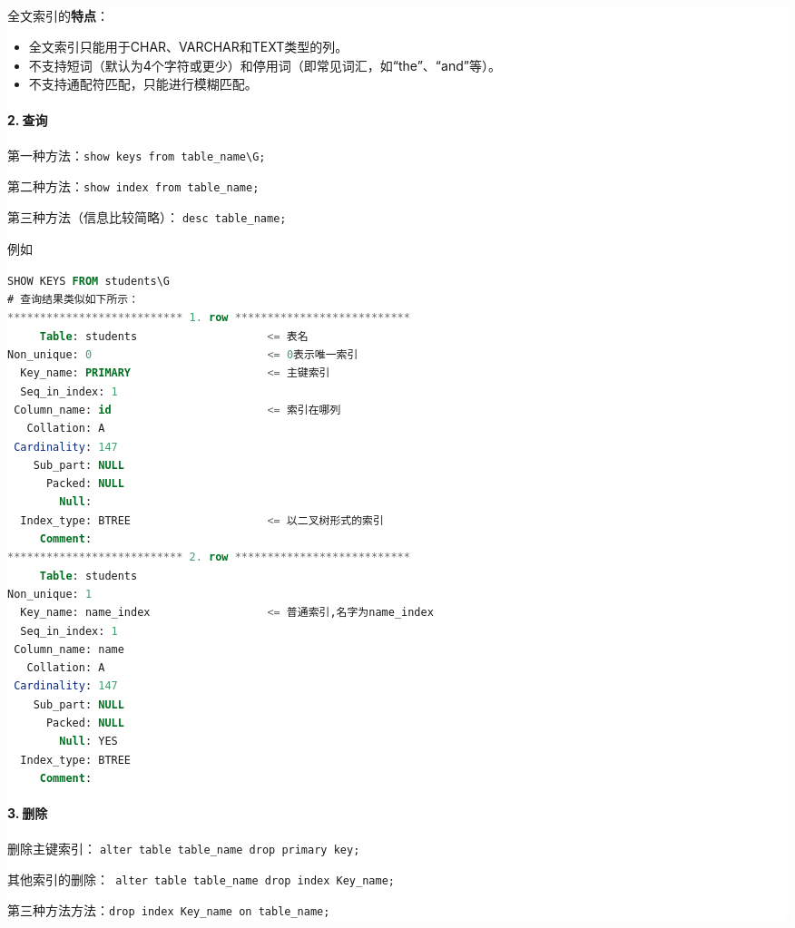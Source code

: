 全文索引的**特点**：

- 全文索引只能用于CHAR、VARCHAR和TEXT类型的列。
- 不支持短词（默认为4个字符或更少）和停用词（即常见词汇，如“the”、“and”等）。
- 不支持通配符匹配，只能进行模糊匹配。



#### 2. 查询

第一种方法：`show keys from table_name\G;`

第二种方法：`show index from table_name;`

第三种方法（信息比较简略）： `desc table_name;`

例如

```SQL
SHOW KEYS FROM students\G
# 查询结果类似如下所示：
*************************** 1. row ***************************
     Table: students					<= 表名
Non_unique: 0							<= 0表示唯一索引
  Key_name: PRIMARY						<= 主键索引
  Seq_in_index: 1
 Column_name: id						<= 索引在哪列
   Collation: A
 Cardinality: 147
    Sub_part: NULL
      Packed: NULL
        Null: 
  Index_type: BTREE						<= 以二叉树形式的索引
     Comment: 
*************************** 2. row ***************************
     Table: students
Non_unique: 1
  Key_name: name_index					<= 普通索引,名字为name_index
  Seq_in_index: 1
 Column_name: name
   Collation: A
 Cardinality: 147
    Sub_part: NULL
      Packed: NULL
        Null: YES
  Index_type: BTREE
     Comment: 
```

#### 3. 删除

删除主键索引： `alter table table_name drop primary key;`

其他索引的删除：` alter table table_name drop index Key_name;`

第三种方法方法：`drop index Key_name on table_name;`
